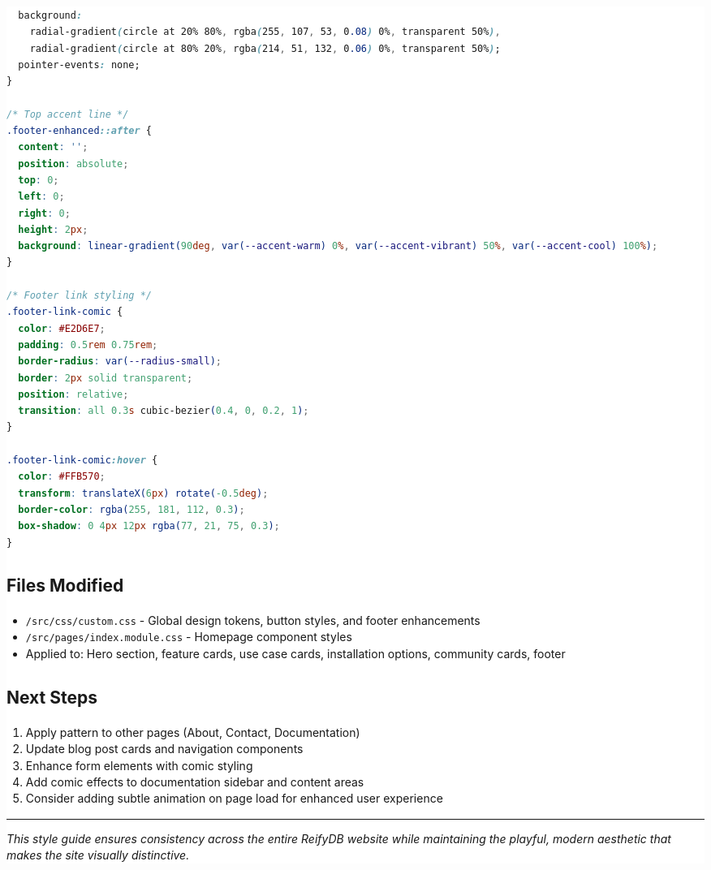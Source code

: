 ```css
  background: 
    radial-gradient(circle at 20% 80%, rgba(255, 107, 53, 0.08) 0%, transparent 50%),
    radial-gradient(circle at 80% 20%, rgba(214, 51, 132, 0.06) 0%, transparent 50%);
  pointer-events: none;
}

/* Top accent line */
.footer-enhanced::after {
  content: '';
  position: absolute;
  top: 0;
  left: 0;
  right: 0;
  height: 2px;
  background: linear-gradient(90deg, var(--accent-warm) 0%, var(--accent-vibrant) 50%, var(--accent-cool) 100%);
}

/* Footer link styling */
.footer-link-comic {
  color: #E2D6E7;
  padding: 0.5rem 0.75rem;
  border-radius: var(--radius-small);
  border: 2px solid transparent;
  position: relative;
  transition: all 0.3s cubic-bezier(0.4, 0, 0.2, 1);
}

.footer-link-comic:hover {
  color: #FFB570;
  transform: translateX(6px) rotate(-0.5deg);
  border-color: rgba(255, 181, 112, 0.3);
  box-shadow: 0 4px 12px rgba(77, 21, 75, 0.3);
}
```

## Files Modified
- `/src/css/custom.css` - Global design tokens, button styles, and footer enhancements
- `/src/pages/index.module.css` - Homepage component styles
- Applied to: Hero section, feature cards, use case cards, installation options, community cards, footer

## Next Steps
1. Apply pattern to other pages (About, Contact, Documentation)
2. Update blog post cards and navigation components
3. Enhance form elements with comic styling
4. Add comic effects to documentation sidebar and content areas
5. Consider adding subtle animation on page load for enhanced user experience

---
*This style guide ensures consistency across the entire ReifyDB website while maintaining the playful, modern aesthetic that makes the site visually distinctive.*